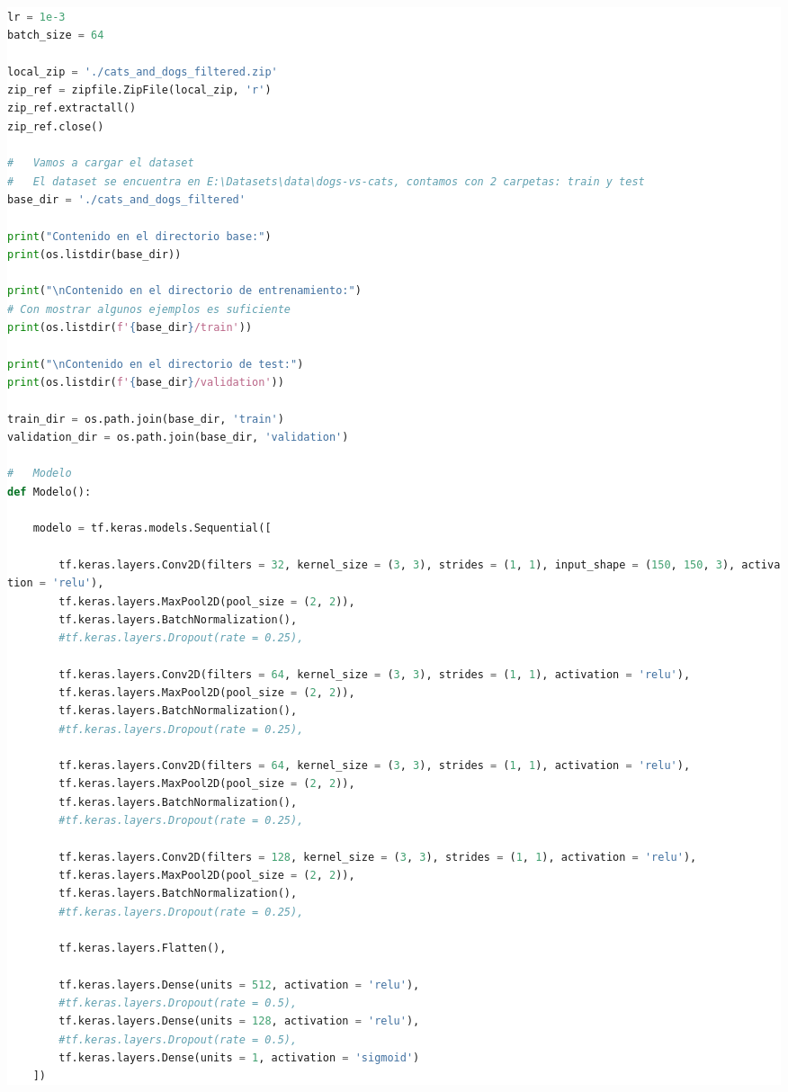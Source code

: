 ```python
lr = 1e-3
batch_size = 64

local_zip = './cats_and_dogs_filtered.zip'
zip_ref = zipfile.ZipFile(local_zip, 'r')
zip_ref.extractall()
zip_ref.close()

#   Vamos a cargar el dataset
#   El dataset se encuentra en E:\Datasets\data\dogs-vs-cats, contamos con 2 carpetas: train y test
base_dir = './cats_and_dogs_filtered'

print("Contenido en el directorio base:")
print(os.listdir(base_dir))

print("\nContenido en el directorio de entrenamiento:")
# Con mostrar algunos ejemplos es suficiente
print(os.listdir(f'{base_dir}/train')) 

print("\nContenido en el directorio de test:")
print(os.listdir(f'{base_dir}/validation'))

train_dir = os.path.join(base_dir, 'train')
validation_dir = os.path.join(base_dir, 'validation')

#   Modelo
def Modelo():

    modelo = tf.keras.models.Sequential([
        
        tf.keras.layers.Conv2D(filters = 32, kernel_size = (3, 3), strides = (1, 1), input_shape = (150, 150, 3), activation = 'relu'),
        tf.keras.layers.MaxPool2D(pool_size = (2, 2)),
        tf.keras.layers.BatchNormalization(),
        #tf.keras.layers.Dropout(rate = 0.25),

        tf.keras.layers.Conv2D(filters = 64, kernel_size = (3, 3), strides = (1, 1), activation = 'relu'),
        tf.keras.layers.MaxPool2D(pool_size = (2, 2)),
        tf.keras.layers.BatchNormalization(),
        #tf.keras.layers.Dropout(rate = 0.25),
        
        tf.keras.layers.Conv2D(filters = 64, kernel_size = (3, 3), strides = (1, 1), activation = 'relu'),
        tf.keras.layers.MaxPool2D(pool_size = (2, 2)),
        tf.keras.layers.BatchNormalization(),
        #tf.keras.layers.Dropout(rate = 0.25),

        tf.keras.layers.Conv2D(filters = 128, kernel_size = (3, 3), strides = (1, 1), activation = 'relu'),
        tf.keras.layers.MaxPool2D(pool_size = (2, 2)),
        tf.keras.layers.BatchNormalization(),
        #tf.keras.layers.Dropout(rate = 0.25),
        
        tf.keras.layers.Flatten(),

        tf.keras.layers.Dense(units = 512, activation = 'relu'),
        #tf.keras.layers.Dropout(rate = 0.5),
        tf.keras.layers.Dense(units = 128, activation = 'relu'),
        #tf.keras.layers.Dropout(rate = 0.5),
        tf.keras.layers.Dense(units = 1, activation = 'sigmoid')
    ])

```